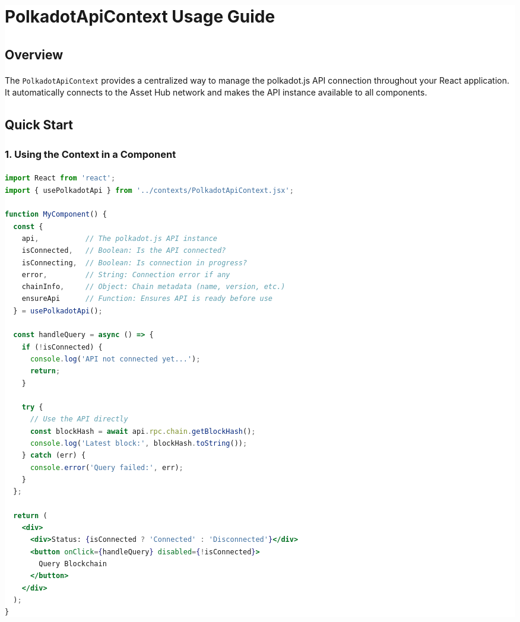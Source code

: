 # PolkadotApiContext Usage Guide

## Overview

The `PolkadotApiContext` provides a centralized way to manage the polkadot.js API connection throughout your React application. It automatically connects to the Asset Hub network and makes the API instance available to all components.

## Quick Start

### 1. Using the Context in a Component

```jsx
import React from 'react';
import { usePolkadotApi } from '../contexts/PolkadotApiContext.jsx';

function MyComponent() {
  const { 
    api,           // The polkadot.js API instance
    isConnected,   // Boolean: Is the API connected?
    isConnecting,  // Boolean: Is connection in progress?
    error,         // String: Connection error if any
    chainInfo,     // Object: Chain metadata (name, version, etc.)
    ensureApi      // Function: Ensures API is ready before use
  } = usePolkadotApi();

  const handleQuery = async () => {
    if (!isConnected) {
      console.log('API not connected yet...');
      return;
    }

    try {
      // Use the API directly
      const blockHash = await api.rpc.chain.getBlockHash();
      console.log('Latest block:', blockHash.toString());
    } catch (err) {
      console.error('Query failed:', err);
    }
  };

  return (
    <div>
      <div>Status: {isConnected ? 'Connected' : 'Disconnected'}</div>
      <button onClick={handleQuery} disabled={!isConnected}>
        Query Blockchain
      </button>
    </div>
  );
}
```
